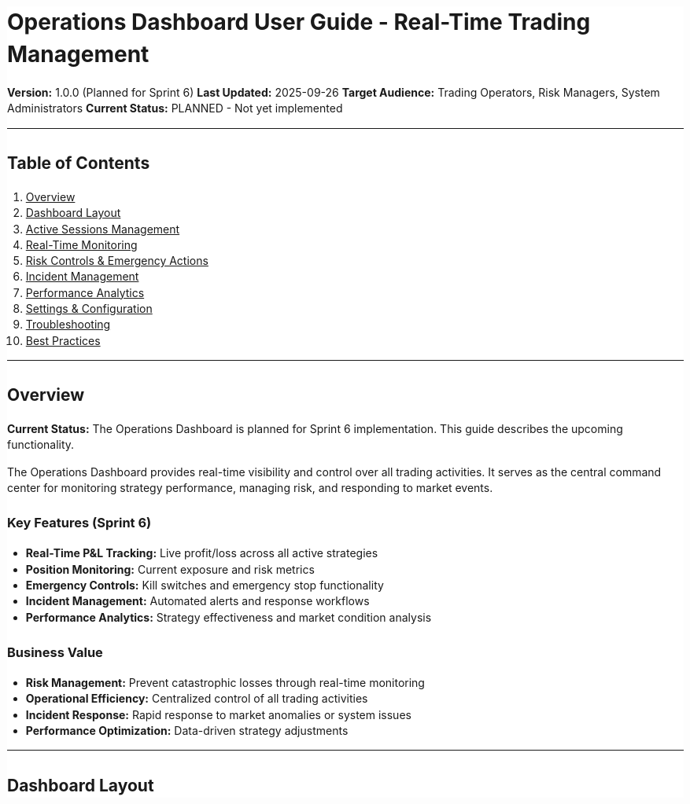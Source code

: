 # Operations Dashboard User Guide - Real-Time Trading Management

**Version:** 1.0.0 (Planned for Sprint 6)
**Last Updated:** 2025-09-26
**Target Audience:** Trading Operators, Risk Managers, System Administrators
**Current Status:** PLANNED - Not yet implemented

---

## Table of Contents
1. [Overview](#overview)
2. [Dashboard Layout](#dashboard-layout)
3. [Active Sessions Management](#active-sessions-management)
4. [Real-Time Monitoring](#real-time-monitoring)
5. [Risk Controls & Emergency Actions](#risk-controls--emergency-actions)
6. [Incident Management](#incident-management)
7. [Performance Analytics](#performance-analytics)
8. [Settings & Configuration](#settings--configuration)
9. [Troubleshooting](#troubleshooting)
10. [Best Practices](#best-practices)

---

## Overview

**Current Status:** The Operations Dashboard is planned for Sprint 6 implementation. This guide describes the upcoming functionality.

The Operations Dashboard provides real-time visibility and control over all trading activities. It serves as the central command center for monitoring strategy performance, managing risk, and responding to market events.

### Key Features (Sprint 6)
- **Real-Time P&L Tracking:** Live profit/loss across all active strategies
- **Position Monitoring:** Current exposure and risk metrics
- **Emergency Controls:** Kill switches and emergency stop functionality
- **Incident Management:** Automated alerts and response workflows
- **Performance Analytics:** Strategy effectiveness and market condition analysis

### Business Value
- **Risk Management:** Prevent catastrophic losses through real-time monitoring
- **Operational Efficiency:** Centralized control of all trading activities
- **Incident Response:** Rapid response to market anomalies or system issues
- **Performance Optimization:** Data-driven strategy adjustments

---

## Dashboard Layout
